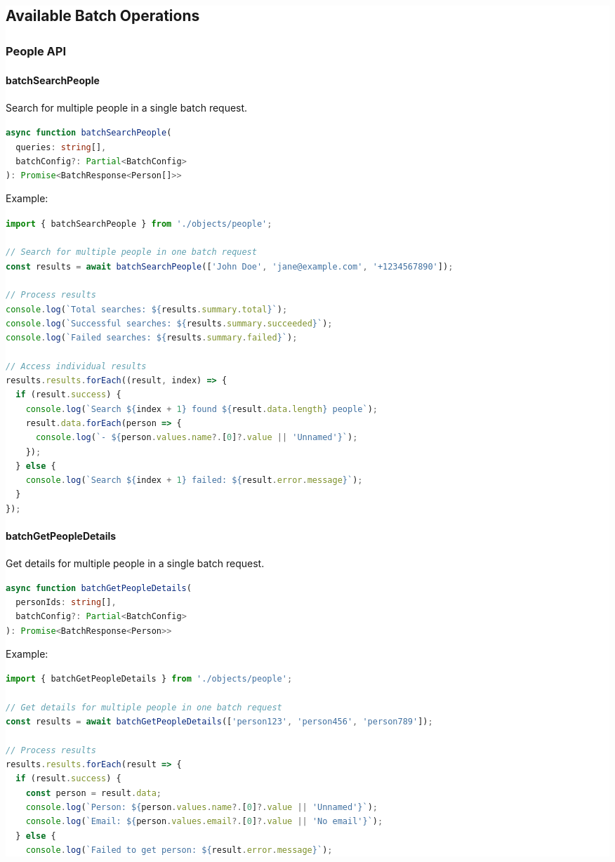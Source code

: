 ## Available Batch Operations

### People API

#### batchSearchPeople

Search for multiple people in a single batch request.

```typescript
async function batchSearchPeople(
  queries: string[],
  batchConfig?: Partial<BatchConfig>
): Promise<BatchResponse<Person[]>>
```

Example:
```typescript
import { batchSearchPeople } from './objects/people';

// Search for multiple people in one batch request
const results = await batchSearchPeople(['John Doe', 'jane@example.com', '+1234567890']);

// Process results
console.log(`Total searches: ${results.summary.total}`);
console.log(`Successful searches: ${results.summary.succeeded}`);
console.log(`Failed searches: ${results.summary.failed}`);

// Access individual results
results.results.forEach((result, index) => {
  if (result.success) {
    console.log(`Search ${index + 1} found ${result.data.length} people`);
    result.data.forEach(person => {
      console.log(`- ${person.values.name?.[0]?.value || 'Unnamed'}`);
    });
  } else {
    console.log(`Search ${index + 1} failed: ${result.error.message}`);
  }
});
```

#### batchGetPeopleDetails

Get details for multiple people in a single batch request.

```typescript
async function batchGetPeopleDetails(
  personIds: string[],
  batchConfig?: Partial<BatchConfig>
): Promise<BatchResponse<Person>>
```

Example:
```typescript
import { batchGetPeopleDetails } from './objects/people';

// Get details for multiple people in one batch request
const results = await batchGetPeopleDetails(['person123', 'person456', 'person789']);

// Process results
results.results.forEach(result => {
  if (result.success) {
    const person = result.data;
    console.log(`Person: ${person.values.name?.[0]?.value || 'Unnamed'}`);
    console.log(`Email: ${person.values.email?.[0]?.value || 'No email'}`);
  } else {
    console.log(`Failed to get person: ${result.error.message}`);
```